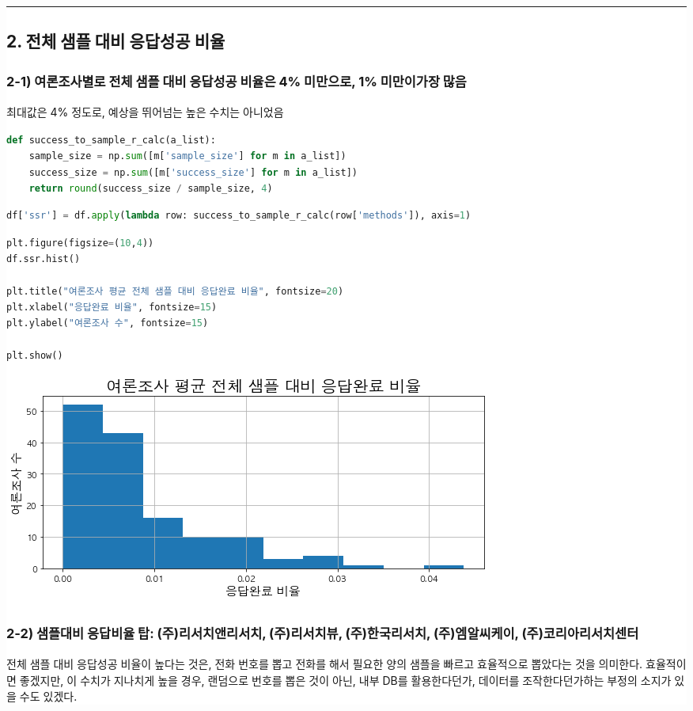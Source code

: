 <hr>

## 2. 전체 샘플 대비 응답성공 비율

### 2-1) 여론조사별로 전체 샘플 대비 응답성공 비율은 4% 미만으로, 1% 미만이가장 많음

최대값은 4% 정도로, 예상을 뛰어넘는 높은 수치는 아니었음


```python
def success_to_sample_r_calc(a_list):
    sample_size = np.sum([m['sample_size'] for m in a_list])
    success_size = np.sum([m['success_size'] for m in a_list])
    return round(success_size / sample_size, 4)
```


```python
df['ssr'] = df.apply(lambda row: success_to_sample_r_calc(row['methods']), axis=1)
```


```python
plt.figure(figsize=(10,4))
df.ssr.hist()

plt.title("여론조사 평균 전체 샘플 대비 응답완료 비율", fontsize=20)
plt.xlabel("응답완료 비율", fontsize=15)
plt.ylabel("여론조사 수", fontsize=15)

plt.show()
```


![png](/assets/materials/20170412/report_56_0.png)


### 2-2) 샘플대비 응답비율 탑: (주)리서치앤리서치, (주)리서치뷰, (주)한국리서치, (주)엠알씨케이, (주)코리아리서치센터

전체 샘플 대비 응답성공 비율이 높다는 것은, 전화 번호를 뽑고 전화를 해서 필요한 양의 샘플을 빠르고 효율적으로 뽑았다는 것을 의미한다. 효율적이면 좋겠지만, 이 수치가 지나치게 높을 경우, 랜덤으로 번호를 뽑은 것이 아닌, 내부 DB를 활용한다던가, 데이터를 조작한다던가하는 부정의 소지가 있을 수도 있겠다. 

